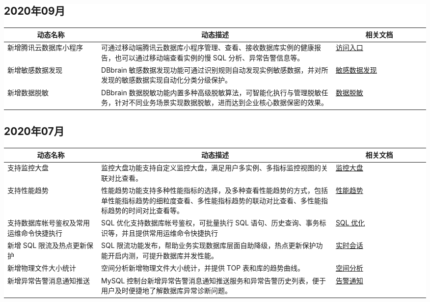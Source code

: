 ## 2020年09月
<table>
<tr><th width=20%>动态名称</th><th width=50%>动态描述</th><th width=20%>相关文档</th></tr>
<tbody>
<tr>
<td>新增腾讯云数据库小程序</td>
<td>可通过移动端腾讯云数据库小程序管理、查看、接收数据库实例的健康报告，也可以通过移动端查看实例的慢 SQL 分析、异常告警信息等。</td>
<td><a href="https://cloud.tencent.com/document/product/1130/40606" target="_blank">访问入口</a></td></tr>
<tr>
<td>新增敏感数据发现</td>
<td>DBbrain 敏感数据发现功能可通过识别规则自动发现实例敏感数据，并对所发现的敏感数据实现自动化分类分级保护。</td>
<td><a href="https://cloud.tencent.com/document/product/1130/48516" target="_blank">敏感数据发现</a></td></tr>
<tr>
<td>新增数据脱敏</td>
<td>DBbrain 数据脱敏功能内置多种高级脱敏算法，可智能化执行与管理脱敏任务，针对不同业务场景实现数据脱敏，进而达到企业核心数据保密的效果。</td>
<td><a href="https://cloud.tencent.com/document/product/1130/48555" target="_blank">数据脱敏</a></td></tr>
</tbody></table>

## 2020年07月
<table>
<tr><th width=20%>动态名称</th><th width=50%>动态描述</th><th width=20%>相关文档</th></tr>
<tbody><tr>
<td>支持监控大盘</td>
<td>监控大盘功能支持自定义监控大盘，满足用户多实例、多指标监控视图的关联对比查看。</td>
<td><a href="https://cloud.tencent.com/document/product/1130/46512" target="_blank">监控大盘</a></td></tr>
<tr>
<td>支持性能趋势</td>
<td>性能趋势功能支持多种性能指标的选择，及多种查看性能趋势的方式，包括单性能指标趋势的细粒度查看、多性能指标趋势的联动对比查看、多性能指标趋势的时间对比查看等。</td>
<td><a href="https://cloud.tencent.com/document/product/1130/46532" target="_blank">性能趋势</a></td></tr>
<tr>
<td>支持数据库帐号鉴权及常用运维命令快捷执行</td>
<td>SQL 优化支持数据库帐号鉴权，可批量执行 SQL 语句、历史查询、事务标识等，并且提供常用运维命令快捷执行</td>
<td><a href="https://cloud.tencent.com/document/product/1130/39081" target="_blank">SQL 优化</a></td></tr>
<tr>
<td>新增 SQL 限流及热点更新保护</td>
<td>SQL 限流功能发布，帮助业务实现数据库层面自助降级，热点更新保护功能开启内测，可提升数据库并发性能。</td>
<td><a href="https://cloud.tencent.com/document/product/1130/37882" target="_blank">实时会话</a></td></tr>
<tr>
<td>新增物理文件大小统计</td>
<td>空间分析新增物理文件大小统计，并提供 TOP 表和库的趋势曲线。</td>
<td><a href="https://cloud.tencent.com/document/product/1130/37884" target="_blank">空间分析</a></td></tr>
<tr>
<td>新增异常告警消息通知推送</td>
<td>MySQL 控制台新增异常告警消息通知推送服务和异常告警历史列表，便于用户及时便捷地了解数据库异常诊断问题。</td>
<td><a href="https://cloud.tencent.com/document/product/1130/46275" target="_blank">告警通知</a></td></tr>
</tbody></table>

